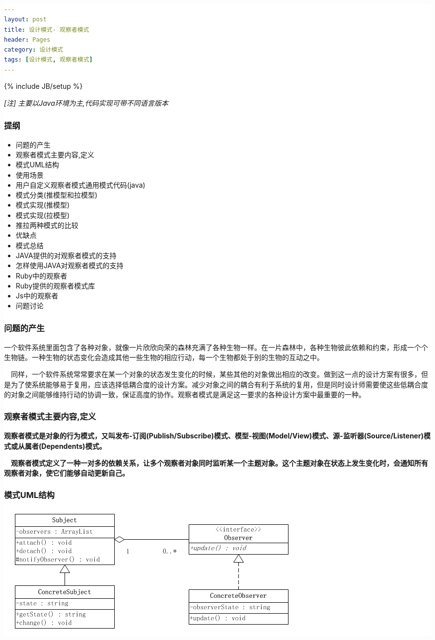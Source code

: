 ```yaml
---
layout: post
title: 设计模式- 观察者模式
header: Pages
category: 设计模式
tags: [设计模式, 观察者模式]
---
```

{% include JB/setup %}

_[注] 主要以Java环境为主,代码实现可带不同语言版本_

### 提纲  

* 问题的产生
* 观察者模式主要内容,定义
* 模式UML结构
* 使用场景
* 用户自定义观察者模式通用模式代码(java)
* 模式分类(推模型和拉模型)
* 模式实现(推模型)
* 模式实现(拉模型)
* 推拉两种模式的比较
* 优缺点
* 模式总结
* JAVA提供的对观察者模式的支持
* 怎样使用JAVA对观察者模式的支持
* Ruby中的观察者
* Ruby提供的观察者模式库
* Js中的观察者
* 问题讨论


### 问题的产生 

  一个软件系统里面包含了各种对象，就像一片欣欣向荣的森林充满了各种生物一样。在一片森林中，各种生物彼此依赖和约束，形成一个个生物链。一种生物的状态变化会造成其他一些生物的相应行动，每一个生物都处于别的生物的互动之中。

　同样，一个软件系统常常要求在某一个对象的状态发生变化的时候，某些其他的对象做出相应的改变。做到这一点的设计方案有很多，但是为了使系统能够易于复用，应该选择低耦合度的设计方案。减少对象之间的耦合有利于系统的复用，但是同时设计师需要使这些低耦合度的对象之间能够维持行动的协调一致，保证高度的协作。观察者模式是满足这一要求的各种设计方案中最重要的一种。

### 观察者模式主要内容,定义

  __观察者模式是对象的行为模式，又叫发布-订阅(Publish/Subscribe)模式、模型-视图(Model/View)模式、源-监听器(Source/Listener)模式或从属者(Dependents)模式。__

　__观察者模式定义了一种一对多的依赖关系，让多个观察者对象同时监听某一个主题对象。这个主题对象在状态上发生变化时，会通知所有观察者对象，使它们能够自动更新自己。__

### 模式UML结构

![观察者模式UML结构图](https://github.com/Byronlee/byronlee.github.io/blob/master/images/guanchazhe_uml.png?raw=true)
